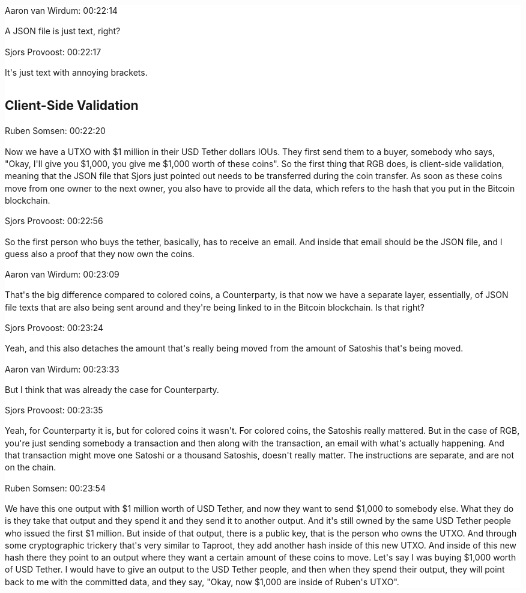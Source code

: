 Aaron van Wirdum: 00:22:14

A JSON file is just text, right?

Sjors Provoost: 00:22:17

It's just text with annoying brackets.

## Client-Side Validation

Ruben Somsen: 00:22:20

Now we have a UTXO with $1 million in their USD Tether dollars IOUs.
They first send them to a buyer, somebody who says, "Okay, I'll give you $1,000, you give me $1,000 worth of these coins".
So the first thing that RGB does, is client-side validation, meaning that the JSON file that Sjors just pointed out needs to be transferred during the coin transfer.
As soon as these coins move from one owner to the next owner, you also have to provide all the data, which refers to the hash that you put in the Bitcoin blockchain.

Sjors Provoost: 00:22:56

So the first person who buys the tether, basically, has to receive an email.
And inside that email should be the JSON file, and I guess also a proof that they now own the coins.

Aaron van Wirdum: 00:23:09

That's the big difference compared to colored coins, a Counterparty, is that now we have a separate layer, essentially, of JSON file texts that are also being sent around and they're being linked to in the Bitcoin blockchain.
Is that right?

Sjors Provoost: 00:23:24

Yeah, and this also detaches the amount that's really being moved from the amount of Satoshis that's being moved.

Aaron van Wirdum: 00:23:33

But I think that was already the case for Counterparty.

Sjors Provoost: 00:23:35

Yeah, for Counterparty it is, but for colored coins it wasn't.
For colored coins, the Satoshis really mattered.
But in the case of RGB, you're just sending somebody a transaction and then along with the transaction, an email with what's actually happening.
And that transaction might move one Satoshi or a thousand Satoshis, doesn't really matter.
The instructions are separate, and are not on the chain.

Ruben Somsen: 00:23:54

We have this one output with $1 million worth of USD Tether, and now they want to send $1,000 to somebody else.
What they do is they take that output and they spend it and they send it to another output.
And it's still owned by the same USD Tether people who issued the first $1 million.
But inside of that output, there is a public key, that is the person who owns the UTXO.
And through some cryptographic trickery that's very similar to Taproot, they add another hash inside of this new UTXO.
And inside of this new hash there they point to an output where they want a certain amount of these coins to move.
Let's say I was buying $1,000 worth of USD Tether.
I would have to give an output to the USD Tether people, and then when they spend their output, they will point back to me with the committed data, and they say, "Okay, now $1,000 are inside of Ruben's UTXO".
